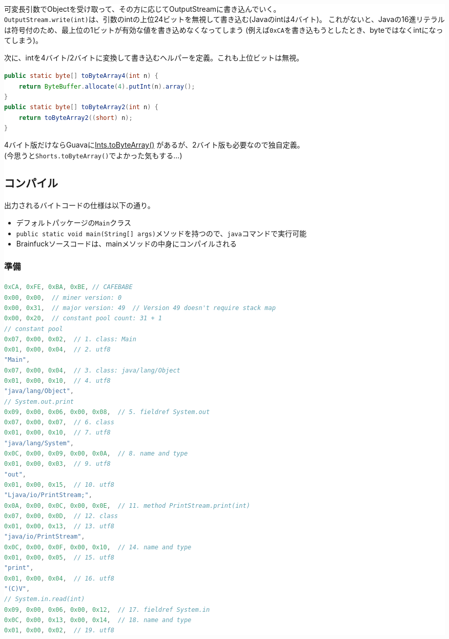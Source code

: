 可変長引数でObjectを受け取って、その方に応じてOutputStreamに書き込んでいく。  
`OutputStream.write(int)`は、引数のintの上位24ビットを無視して書き込む(Javaのintは4バイト)。
これがないと、Javaの16進リテラルは符号付のため、最上位の1ビットが有効な値を書き込めなくなってしまう
(例えば`0xCA`を書き込もうとしたとき、byteではなくintになってしまう)。

次に、intを4バイト/2バイトに変換して書き込むヘルパーを定義。これも上位ビットは無視。
```java
public static byte[] toByteArray4(int n) {
    return ByteBuffer.allocate(4).putInt(n).array();
}
public static byte[] toByteArray2(int n) {
    return toByteArray2((short) n);
}
```

4バイト版だけならGuavaに[Ints.toByteArray()](http://google.github.io/guava/releases/snapshot-jre/api/docs/com/google/common/primitives/Ints.html#toByteArray-int-)
があるが、2バイト版も必要なので独自定義。  
(今思うと`Shorts.toByteArray()`でよかった気もする...)


## コンパイル

出力されるバイトコードの仕様は以下の通り。

* デフォルトパッケージの`Main`クラス
* `public static void main(String[] args)`メソッドを持つので、`java`コマンドで実行可能
* Brainfuckソースコードは、mainメソッドの中身にコンパイルされる

### 準備

```java
0xCA, 0xFE, 0xBA, 0xBE, // CAFEBABE
0x00, 0x00,  // miner version: 0
0x00, 0x31,  // major version: 49  // Version 49 doesn't require stack map
0x00, 0x20,  // constant pool count: 31 + 1
// constant pool
0x07, 0x00, 0x02,  // 1. class: Main
0x01, 0x00, 0x04,  // 2. utf8
"Main",
0x07, 0x00, 0x04,  // 3. class: java/lang/Object
0x01, 0x00, 0x10,  // 4. utf8
"java/lang/Object",
// System.out.print
0x09, 0x00, 0x06, 0x00, 0x08,  // 5. fieldref System.out
0x07, 0x00, 0x07,  // 6. class
0x01, 0x00, 0x10,  // 7. utf8
"java/lang/System",
0x0C, 0x00, 0x09, 0x00, 0x0A,  // 8. name and type
0x01, 0x00, 0x03,  // 9. utf8
"out",
0x01, 0x00, 0x15,  // 10. utf8
"Ljava/io/PrintStream;",
0x0A, 0x00, 0x0C, 0x00, 0x0E,  // 11. method PrintStream.print(int)
0x07, 0x00, 0x0D,  // 12. class
0x01, 0x00, 0x13,  // 13. utf8
"java/io/PrintStream",
0x0C, 0x00, 0x0F, 0x00, 0x10,  // 14. name and type
0x01, 0x00, 0x05,  // 15. utf8
"print",
0x01, 0x00, 0x04,  // 16. utf8
"(C)V",
// System.in.read(int)
0x09, 0x00, 0x06, 0x00, 0x12,  // 17. fieldref System.in
0x0C, 0x00, 0x13, 0x00, 0x14,  // 18. name and type
0x01, 0x00, 0x02,  // 19. utf8
```